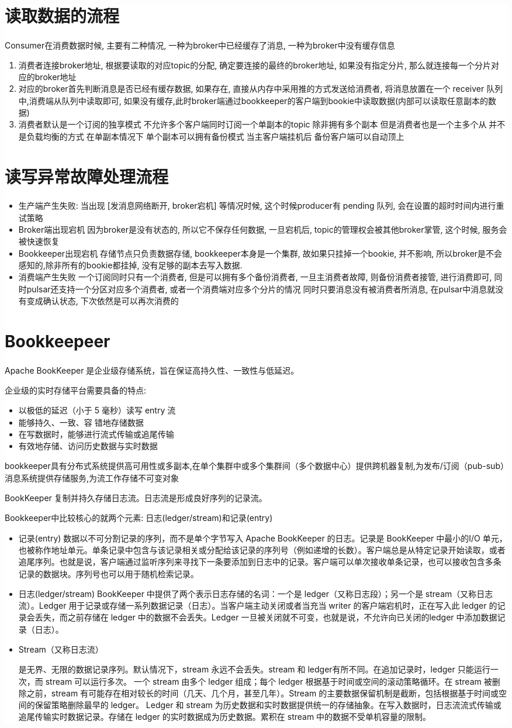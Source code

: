 

# 读取数据的流程

Consumer在消费数据时候, 主要有二种情况, 一种为broker中已经缓存了消息, 一种为broker中没有缓存信息

1. 消费者连接broker地址, 根据要读取的对应topic的分配, 确定要连接的最终的broker地址, 如果没有指定分片, 那么就连接每一个分片对应的broker地址
2. 对应的broker首先判断消息是否已经有缓存数据, 如果存在, 直接从内存中采用推的方式发送给消费者, 将消息放置在一个 receiver 队列中,消费端从队列中读取即可, 如果没有缓存,此时broker端通过bookkeeper的客户端到bookie中读取数据(内部可以读取任意副本的数据)
3. 消费者默认是一个订阅的独享模式 不允许多个客户端同时订阅一个单副本的topic 除非拥有多个副本 但是消费者也是一个主多个从 并不是负载均衡的方式 在单副本情况下 单个副本可以拥有备份模式 当主客户端挂机后  备份客户端可以自动顶上

# 读写异常故障处理流程

* 生产端产生失败:
  当出现 [发消息网络断开, broker宕机] 等情况时候, 这个时候producer有 pending 队列, 会在设置的超时时间内进行重试策略
* Broker端出现宕机
  因为broker是没有状态的, 所以它不保存任何数据, 一旦宕机后, topic的管理权会被其他broker掌管, 这个时候, 服务会被快速恢复
* Bookkeeper出现宕机
  存储节点只负责数据存储, bookkeeper本身是一个集群, 故如果只挂掉一个bookie, 并不影响, 所以broker是不会感知的,除非所有的bookie都挂掉, 没有足够的副本去写入数据.
* 消费端产生失败
  一个订阅同时只有一个消费者, 但是可以拥有多个备份消费者, 一旦主消费者故障, 则备份消费者接管, 进行消费即可, 同时pulsar还支持一个分区对应多个消费者, 或者一个消费端对应多个分片的情况
  同时只要消息没有被消费者所消息, 在pulsar中消息就没有变成确认状态, 下次依然是可以再次消费的

# Bookkeepeer

Apache BookKeeper 是企业级存储系统，旨在保证高持久性、一致性与低延迟。

企业级的实时存储平台需要具备的特点:

* 以极低的延迟（小于 5 毫秒）读写 entry 流
* 能够持久、一致、容 错地存储数据
* 在写数据时，能够进行流式传输或追尾传输
* 有效地存储、访问历史数据与实时数据

bookkeeper具有分布式系统提供高可用性或多副本,在单个集群中或多个集群间（多个数据中心）提供跨机器复制,为发布/订阅（pub-sub）消息系统提供存储服务,为流工作存储不可变对象

BookKeeper 复制并持久存储日志流。日志流是形成良好序列的记录流。

Bookkeeper中比较核心的就两个元素: 日志(ledger/stream)和记录(entry)

* 记录(entry)
  数据以不可分割记录的序列，而不是单个字节写入 Apache BookKeeper 的日志。记录是 BookKeeper 中最小的I/O 单元，也被称作地址单元。单条记录中包含与该记录相关或分配给该记录的序列号（例如递增的长数）。客户端总是从特定记录开始读取，或者追尾序列。也就是说，客户端通过监听序列来寻找下一条要添加到日志中的记录。客户端可以单次接收单条记录，也可以接收包含多条记录的数据块。序列号也可以用于随机检索记录。
* 日志(ledger/stream)
  BookKeeper 中提供了两个表示日志存储的名词：一个是 ledger（又称日志段）；另一个是 stream（又称日志流）。Ledger 用于记录或存储一系列数据记录（日志）。当客户端主动关闭或者当充当 writer 的客户端宕机时，正在写入此 ledger 的记录会丢失，而之前存储在 ledger 中的数据不会丢失。Ledger 一旦被关闭就不可变，也就是说，不允许向已关闭的ledger 中添加数据记录（日志）。

* Stream（又称日志流）

  是无界、无限的数据记录序列。默认情况下，stream 永远不会丢失。stream 和 ledger有所不同。在追加记录时，ledger 只能运行一次，而 stream 可以运行多次。
  一个 stream 由多个 ledger 组成；每个 ledger 根据基于时间或空间的滚动策略循环。在 stream 被删除之前，stream 有可能存在相对较长的时间（几天、几个月，甚至几年）。Stream 的主要数据保留机制是截断，包括根据基于时间或空间的保留策略删除最早的 ledger。
  Ledger 和 stream 为历史数据和实时数据提供统一的存储抽象。在写入数据时，日志流流式传输或追尾传输实时数据记录。存储在 ledger 的实时数据成为历史数据。累积在 stream 中的数据不受单机容量的限制。
